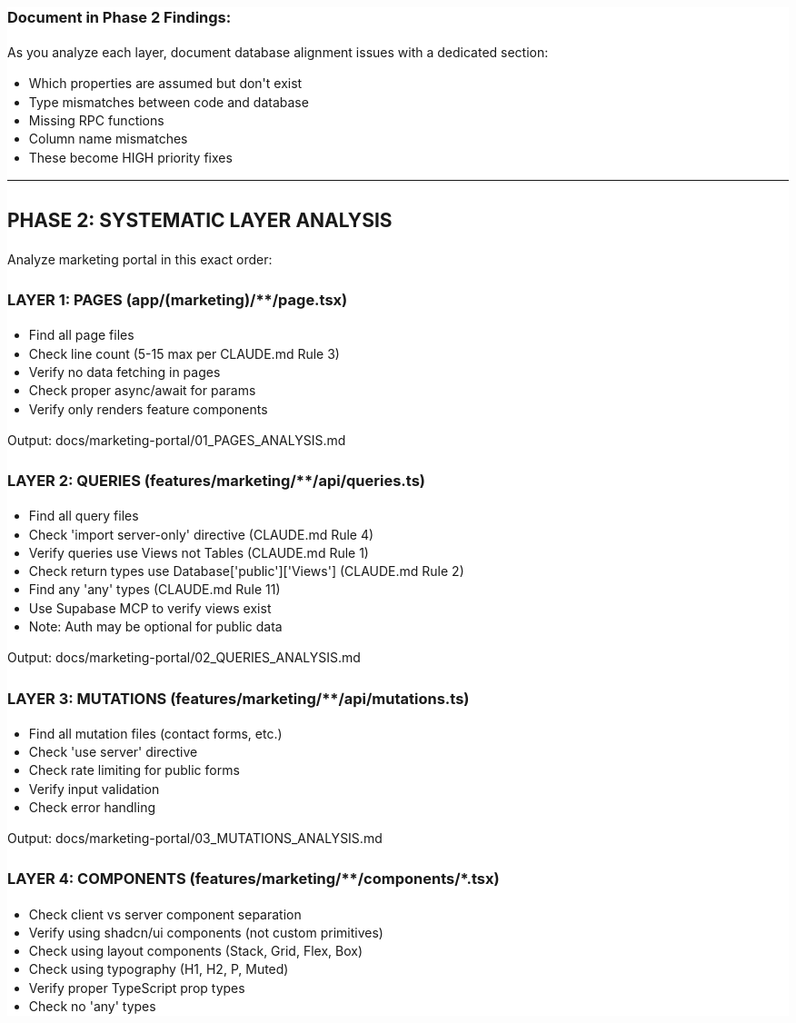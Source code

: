 ### Document in Phase 2 Findings:

As you analyze each layer, document database alignment issues with a dedicated section:
- Which properties are assumed but don't exist
- Type mismatches between code and database
- Missing RPC functions
- Column name mismatches
- These become HIGH priority fixes

---

## PHASE 2: SYSTEMATIC LAYER ANALYSIS

Analyze marketing portal in this exact order:

### LAYER 1: PAGES (app/(marketing)/**/page.tsx)
- Find all page files
- Check line count (5-15 max per CLAUDE.md Rule 3)
- Verify no data fetching in pages
- Check proper async/await for params
- Verify only renders feature components

Output: docs/marketing-portal/01_PAGES_ANALYSIS.md

### LAYER 2: QUERIES (features/marketing/**/api/queries.ts)
- Find all query files
- Check 'import server-only' directive (CLAUDE.md Rule 4)
- Verify queries use Views not Tables (CLAUDE.md Rule 1)
- Check return types use Database['public']['Views'] (CLAUDE.md Rule 2)
- Find any 'any' types (CLAUDE.md Rule 11)
- Use Supabase MCP to verify views exist
- Note: Auth may be optional for public data

Output: docs/marketing-portal/02_QUERIES_ANALYSIS.md

### LAYER 3: MUTATIONS (features/marketing/**/api/mutations.ts)
- Find all mutation files (contact forms, etc.)
- Check 'use server' directive
- Check rate limiting for public forms
- Verify input validation
- Check error handling

Output: docs/marketing-portal/03_MUTATIONS_ANALYSIS.md

### LAYER 4: COMPONENTS (features/marketing/**/components/*.tsx)
- Check client vs server component separation
- Verify using shadcn/ui components (not custom primitives)
- Check using layout components (Stack, Grid, Flex, Box)
- Check using typography (H1, H2, P, Muted)
- Verify proper TypeScript prop types
- Check no 'any' types

